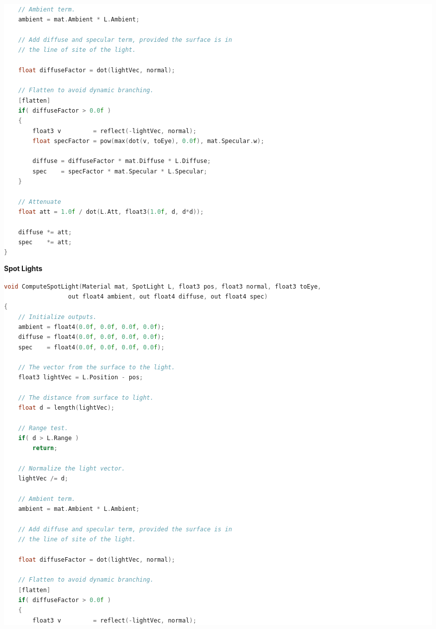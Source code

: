 ```cpp
	// Ambient term.
	ambient = mat.Ambient * L.Ambient;	

	// Add diffuse and specular term, provided the surface is in 
	// the line of site of the light.

	float diffuseFactor = dot(lightVec, normal);

	// Flatten to avoid dynamic branching.
	[flatten]
	if( diffuseFactor > 0.0f )
	{
		float3 v         = reflect(-lightVec, normal);
		float specFactor = pow(max(dot(v, toEye), 0.0f), mat.Specular.w);
					
		diffuse = diffuseFactor * mat.Diffuse * L.Diffuse;
		spec    = specFactor * mat.Specular * L.Specular;
	}

	// Attenuate
	float att = 1.0f / dot(L.Att, float3(1.0f, d, d*d));

	diffuse *= att;
	spec    *= att;
}
```

**Spot Lights**

```cpp
void ComputeSpotLight(Material mat, SpotLight L, float3 pos, float3 normal, float3 toEye,
				  out float4 ambient, out float4 diffuse, out float4 spec)
{
	// Initialize outputs.
	ambient = float4(0.0f, 0.0f, 0.0f, 0.0f);
	diffuse = float4(0.0f, 0.0f, 0.0f, 0.0f);
	spec    = float4(0.0f, 0.0f, 0.0f, 0.0f);

	// The vector from the surface to the light.
	float3 lightVec = L.Position - pos;
		
	// The distance from surface to light.
	float d = length(lightVec);
	
	// Range test.
	if( d > L.Range )
		return;
		
	// Normalize the light vector.
	lightVec /= d; 
	
	// Ambient term.
	ambient = mat.Ambient * L.Ambient;	

	// Add diffuse and specular term, provided the surface is in 
	// the line of site of the light.

	float diffuseFactor = dot(lightVec, normal);

	// Flatten to avoid dynamic branching.
	[flatten]
	if( diffuseFactor > 0.0f )
	{
		float3 v         = reflect(-lightVec, normal);
```